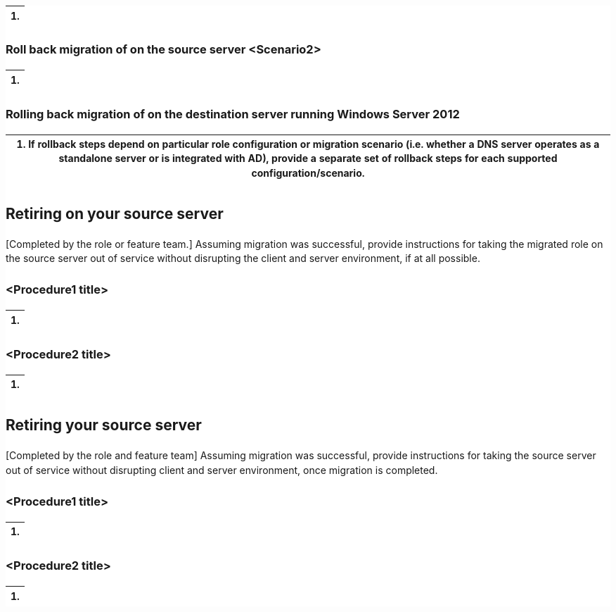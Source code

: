   
  
| 1.  |  
|-----|  
  
### Roll back migration of on the source server &lt;Scenario2&gt;  
  
  
  
| 1.  |  
|-----|  
  
### Rolling back migration of on the destination server running Windows Server 2012  
  
  
  
| 1. If rollback steps depend on particular role configuration or migration scenario (i.e. whether a DNS server operates as a standalone server or is integrated with AD), provide a separate set of rollback steps for each supported configuration/scenario. |  
|--------------------------------------------------------------------------------------------------------------------------------------------------------------------------------------------------------------------------------------------------------------|  
  
Retiring on your source server  
------------------------------  
  
\[Completed by the role or feature team.\] Assuming migration was successful, provide instructions for taking the migrated role on the source server out of service without disrupting the client and server environment, if at all possible.  
  
### &lt;Procedure1 title&gt;  
  
  
  
| 1.  |  
|-----|  
  
### &lt;Procedure2 title&gt;  
  
  
  
| 1.  |  
|-----|  
  
Retiring your source server  
---------------------------  
  
\[Completed by the role and feature team\] Assuming migration was successful, provide instructions for taking the source server out of service without disrupting client and server environment, once migration is completed.  
  
### &lt;Procedure1 title&gt;  
  
  
  
| 1.  |  
|-----|  
  
### &lt;Procedure2 title&gt;  
  
  
  
| 1.  |  
|-----|  
  